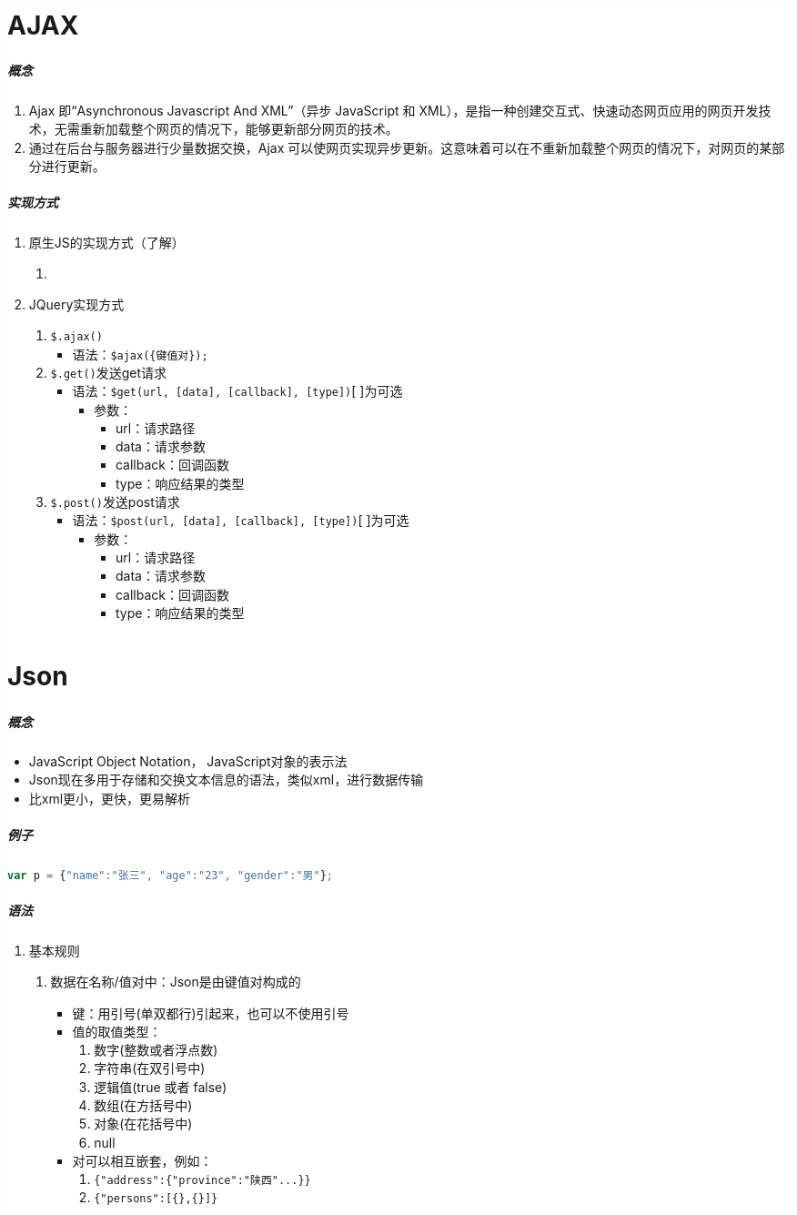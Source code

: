 # AJAX

##### 概念

1. Ajax 即“Asynchronous Javascript And XML”（异步 JavaScript 和 XML），是指一种创建交互式、快速动态网页应用的网页开发技术，无需重新加载整个网页的情况下，能够更新部分网页的技术。
2. 通过在后台与服务器进行少量数据交换，Ajax 可以使网页实现异步更新。这意味着可以在不重新加载整个网页的情况下，对网页的某部分进行更新。

##### 实现方式

1. 原生JS的实现方式（了解）

   1. 

2. JQuery实现方式

   1. `$.ajax()`
      - 语法：`$ajax({键值对});`
   2. `$.get()`发送get请求
      - 语法：`$get(url, [data], [callback], [type])`[ ]为可选
        - 参数：
          - url：请求路径
          - data：请求参数
          - callback：回调函数
          - type：响应结果的类型
   3. `$.post()`发送post请求
      - 语法：`$post(url, [data], [callback], [type])`[ ]为可选
        - 参数：
          - url：请求路径
          - data：请求参数
          - callback：回调函数
          - type：响应结果的类型

# Json

   ##### 概念

   - JavaScript Object Notation， JavaScript对象的表示法
   - Json现在多用于存储和交换文本信息的语法，类似xml，进行数据传输
   - 比xml更小，更快，更易解析

   ##### 例子

   ```JavaScript
   var p = {"name":"张三", "age":"23", "gender":"男"};
   ```

   ##### 语法

   1. 基本规则

      1. 数据在名称/值对中：Json是由键值对构成的

         - 键：用引号(单双都行)引起来，也可以不使用引号
         - 值的取值类型：
           1. 数字(整数或者浮点数)
           2. 字符串(在双引号中)
           3. 逻辑值(true 或者 false)
           4. 数组(在方括号中)
           5. 对象(在花括号中)
           6. null
         - 对可以相互嵌套，例如：
           1. `{"address":{"province":"陕西"...}}`
           2. `{"persons":[{},{}]}`
